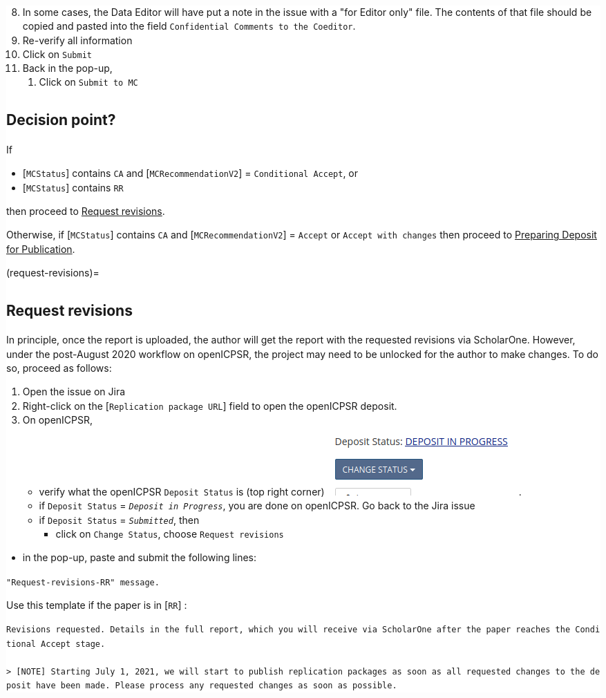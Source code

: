    8. In some cases, the Data Editor will have put a note in the issue with a "for Editor only" file. The contents of that file should be copied and pasted into the field `Confidential Comments to the Coeditor`.
   8. Re-verify all information
   9. Click on `Submit`
6. Back in the pop-up, 
   1. Click on `Submit to MC`


## Decision point?

If 

  - [`MCStatus`] contains `CA` and [`MCRecommendationV2`] = `Conditional Accept`, or
  - [`MCStatus`] contains `RR`

then proceed to [Request revisions](request-revisions).

Otherwise, if  [`MCStatus`] contains `CA` and [`MCRecommendationV2`] = `Accept` or `Accept with changes`
then proceed to [Preparing Deposit for Publication](preparing-deposit-for-publication).

(request-revisions)=
## Request revisions

In principle, once the report is uploaded, the author will get the report with the requested revisions via ScholarOne. However, under the post-August 2020 workflow on openICPSR, the project may need to be unlocked for the author to make changes.
To do so, proceed as follows:

1. Open the issue on Jira
2. Right-click on the [`Replication package URL`] field to open the openICPSR deposit.
3. On openICPSR, 
   - verify what the openICPSR `Deposit Status` is (top right corner) ![Deposit in Progress image](images/change-status-button.png).
   - if  `Deposit Status` = *`Deposit in Progress`*, you are done on openICPSR. Go back to the Jira issue
   - if `Deposit Status` = *`Submitted`*, then
      - click on `Change Status`, choose `Request revisions`
  - in the pop-up, paste and submit the following lines: 


```{admonition} We call this the
"Request-revisions-RR" message.
```

Use this template if the paper is in [`RR`] :

```
Revisions requested. Details in the full report, which you will receive via ScholarOne after the paper reaches the Conditional Accept stage.

> [NOTE] Starting July 1, 2021, we will start to publish replication packages as soon as all requested changes to the deposit have been made. Please process any requested changes as soon as possible.
```
